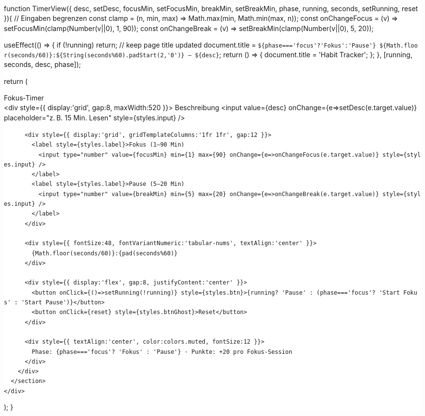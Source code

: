 function TimerView({ desc, setDesc, focusMin, setFocusMin, breakMin, setBreakMin, phase, running, seconds, setRunning, reset }){
  // Eingaben begrenzen
  const clamp = (n, min, max) => Math.max(min, Math.min(max, n));
  const onChangeFocus = (v) => setFocusMin(clamp(Number(v||0), 1, 90));
  const onChangeBreak = (v) => setBreakMin(clamp(Number(v||0), 5, 20));

  useEffect(() => {
    if (!running) return;
    // keep page title updated
    document.title = `${phase==='focus'?'Fokus':'Pause'} ${Math.floor(seconds/60)}:${String(seconds%60).padStart(2,'0')} – ${desc}`;
    return () => { document.title = 'Habit Tracker'; };
  }, [running, seconds, desc, phase]);

  return (
    <div style={styles.page}>
      <section style={styles.card}>
        <div style={styles.sectionTitle}>Fokus‑Timer</div>
        <div style={{ display:'grid', gap:8, maxWidth:520 }}>
          <label style={styles.label}>Beschreibung
            <input value={desc} onChange={e=>setDesc(e.target.value)} placeholder="z. B. 15 Min. Lesen" style={styles.input} />
          </label>

          <div style={{ display:'grid', gridTemplateColumns:'1fr 1fr', gap:12 }}>
            <label style={styles.label}>Fokus (1–90 Min)
              <input type="number" value={focusMin} min={1} max={90} onChange={e=>onChangeFocus(e.target.value)} style={styles.input} />
            </label>
            <label style={styles.label}>Pause (5–20 Min)
              <input type="number" value={breakMin} min={5} max={20} onChange={e=>onChangeBreak(e.target.value)} style={styles.input} />
            </label>
          </div>

          <div style={{ fontSize:48, fontVariantNumeric:'tabular-nums', textAlign:'center' }}>
            {Math.floor(seconds/60)}:{pad(seconds%60)}
          </div>

          <div style={{ display:'flex', gap:8, justifyContent:'center' }}>
            <button onClick={()=>setRunning(!running)} style={styles.btn}>{running? 'Pause' : (phase==='focus'? 'Start Fokus' : 'Start Pause')}</button>
            <button onClick={reset} style={styles.btnGhost}>Reset</button>
          </div>

          <div style={{ textAlign:'center', color:colors.muted, fontSize:12 }}>
            Phase: {phase==='focus'? 'Fokus' : 'Pause'} · Punkte: +20 pro Fokus‑Session
          </div>
        </div>
      </section>
    </div>
  );
}
